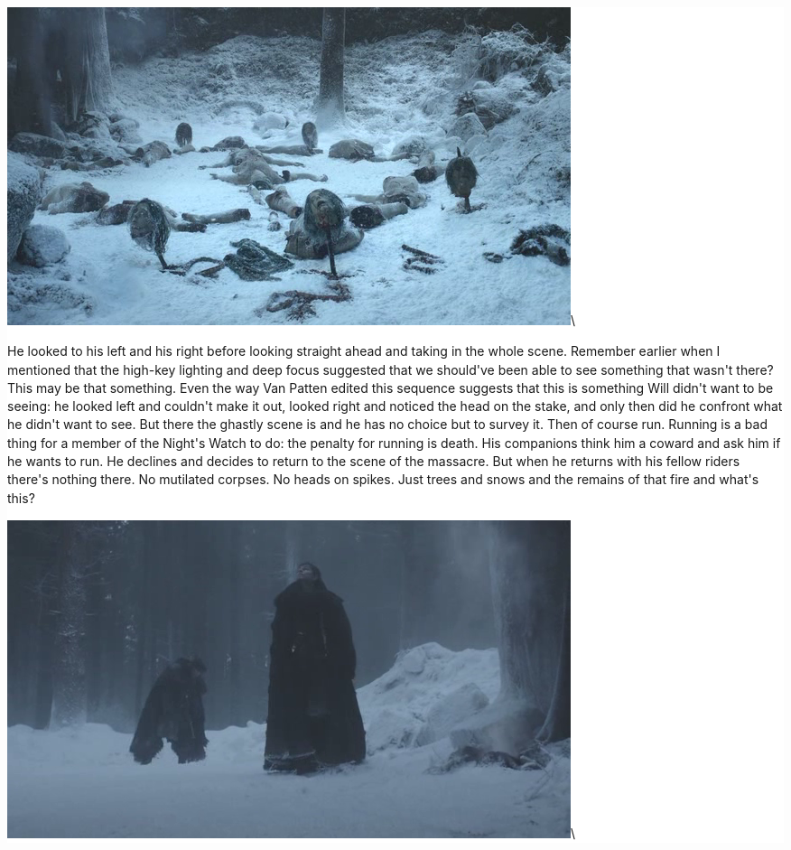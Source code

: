 ![6a00d8341c2df453ef017d3c2c33a2970c](images/tv/game-of-thrones-winter-is-coming-1/6a00d8341c2df453ef017d3c2c33a2970c.png)\ 

He looked to his left and his right before looking straight ahead and taking in the whole scene. Remember earlier when I mentioned that the high-key lighting and deep focus suggested that we should've been able to see something that wasn't there? This may be that something. Even the way Van Patten edited this sequence suggests that this is something Will didn't want to be seeing: he looked left and couldn't make it out, looked right and noticed the head on the stake, and only then did he confront what he didn't want to see. But there the ghastly scene is and he has no choice but to survey it. Then of course run. Running is a bad thing for a member of the Night's Watch to do: the penalty for running is death. His companions think him a coward and ask him if he wants to run. He declines and decides to return to the scene of the massacre. But when he returns with his fellow riders there's nothing there. No mutilated corpses. No heads on spikes. Just trees and snows and the remains of that fire and what's this?

![6a00d8341c2df453ef017c31fde6f2970b](images/tv/game-of-thrones-winter-is-coming-1/6a00d8341c2df453ef017c31fde6f2970b.png)\ 
